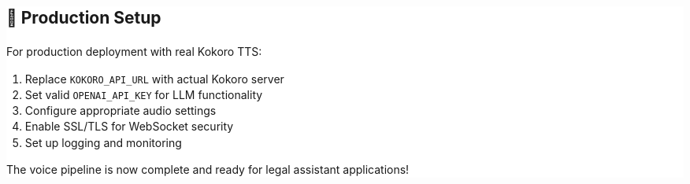 ## 🔧 Production Setup

For production deployment with real Kokoro TTS:
1. Replace `KOKORO_API_URL` with actual Kokoro server
2. Set valid `OPENAI_API_KEY` for LLM functionality
3. Configure appropriate audio settings
4. Enable SSL/TLS for WebSocket security
5. Set up logging and monitoring

The voice pipeline is now complete and ready for legal assistant applications!